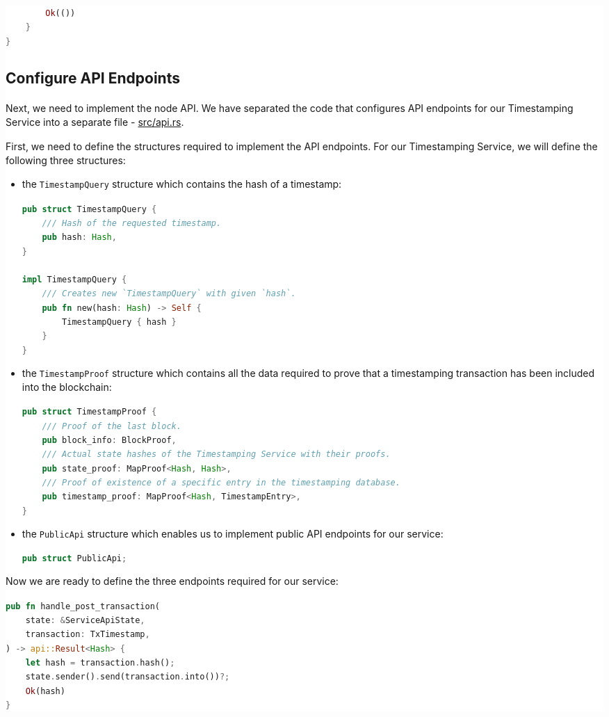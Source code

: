 ```rust
        Ok(())
    }
}
```

## Configure API Endpoints

Next, we need to implement the node API. We have separated the code that
configures API endpoints for our Timestamping Service into a separate file -
[src/api.rs][src/api.rs].

First, we need to define the structures required to implement the API
endpoints. For our Timestamping Service, we will define the following three
structures:

- the `TimestampQuery` structure which contains the hash of a
  timestamp:

  ```rust
  pub struct TimestampQuery {
      /// Hash of the requested timestamp.
      pub hash: Hash,
  }

  impl TimestampQuery {
      /// Creates new `TimestampQuery` with given `hash`.
      pub fn new(hash: Hash) -> Self {
          TimestampQuery { hash }
      }
  }
  ```

- the `TimestampProof` structure which contains all the data required to prove
  that a timestamping transaction has been included into the blockchain:

  ```rust
  pub struct TimestampProof {
      /// Proof of the last block.
      pub block_info: BlockProof,
      /// Actual state hashes of the Timestamping Service with their proofs.
      pub state_proof: MapProof<Hash, Hash>,
      /// Proof of existence of a specific entry in the timestamping database.
      pub timestamp_proof: MapProof<Hash, TimestampEntry>,
  }
  ```

- the `PublicApi` structure which enables us to implement public API endpoints
  for our service:

  ```rust
  pub struct PublicApi;
  ```

Now we are ready to define the three endpoints required for our service:

```rust
pub fn handle_post_transaction(
    state: &ServiceApiState,
    transaction: TxTimestamp,
) -> api::Result<Hash> {
    let hash = transaction.hash();
    state.sender().send(transaction.into())?;
    Ok(hash)
}
```


[timestamping]: https://github.com/exonum/exonum/tree/master/examples/timestamping
[demo-data-proofs]: https://github.com/exonum/exonum/tree/master/examples/cryptocurrency-advanced
[demo-service]: https://github.com/exonum/exonum/tree/master/examples/cryptocurrency
[src/lib.rs]: https://github.com/exonum/exonum/blob/master/examples/timestamping/backend/src/lib.rs
[src/transactions.rs]: https://github.com/exonum/exonum/blob/master/examples/timestamping/backend/src/transactions.rs
[src/schema.rs]: https://github.com/exonum/exonum/blob/master/examples/timestamping/backend/src/schema.rs
[src/api.rs]: https://github.com/exonum/exonum/blob/master/examples/timestamping/backend/src/api.rs
[src/main.rs]: https://github.com/exonum/exonum/blob/master/examples/timestamping/backend/src/main.rs
[client]: https://github.com/exonum/exonum-client